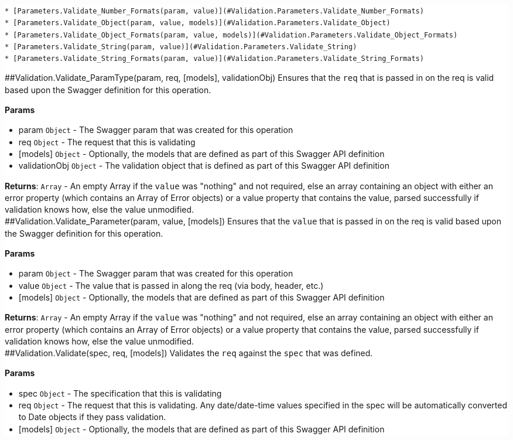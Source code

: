    * [Parameters.Validate_Number_Formats(param, value)](#Validation.Parameters.Validate_Number_Formats)
    * [Parameters.Validate_Object(param, value, models)](#Validation.Parameters.Validate_Object)
    * [Parameters.Validate_Object_Formats(param, value, models)](#Validation.Parameters.Validate_Object_Formats)
    * [Parameters.Validate_String(param, value)](#Validation.Parameters.Validate_String)
    * [Parameters.Validate_String_Formats(param, value)](#Validation.Parameters.Validate_String_Formats)

<a name="Validation.Validate_ParamType"></a>
##Validation.Validate_ParamType(param, req, [models], validationObj)
Ensures that the <tt>req</tt> that is passed in on the req is valid based upon the Swagger definition for this operation.

**Params**

- param `Object` - The Swagger param that was created for this operation  
- req `Object` - The request that this is validating  
- \[models\] `Object` - Optionally, the models that are defined as part of this Swagger API definition  
- validationObj `Object` - The validation object that is defined as part of this Swagger API definition  

**Returns**: `Array` - An empty Array if the <tt>value</tt> was "nothing" and not required, else an array
containing an object with either an error property (which contains an Array of Error objects)
or a value property that contains the value, parsed successfully if validation knows how, else the value unmodified.  
<a name="Validation.Validate_Parameter"></a>
##Validation.Validate_Parameter(param, value, [models])
Ensures that the <tt>value</tt> that is passed in on the req is valid based upon the Swagger definition for this operation.

**Params**

- param `Object` - The Swagger param that was created for this operation  
- value `Object` - The value that is passed in along the req (via body, header, etc.)  
- \[models\] `Object` - Optionally, the models that are defined as part of this Swagger API definition  

**Returns**: `Array` - An empty Array if the <tt>value</tt> was "nothing" and not required, else an array
containing an object with either an error property (which contains an Array of Error objects)
or a value property that contains the value, parsed successfully if validation knows how, else the value unmodified.  
<a name="Validation.Validate"></a>
##Validation.Validate(spec, req, [models])
Validates the <tt>req</tt> against the <tt>spec</tt> that was defined.

**Params**

- spec `Object` - The specification that this is validating  
- req `Object` - The request that this is validating. Any date/date-time values specified in the spec
will be automatically converted to Date objects if they pass validation.  
- \[models\] `Object` - Optionally, the models that are defined as part of this Swagger API definition  
